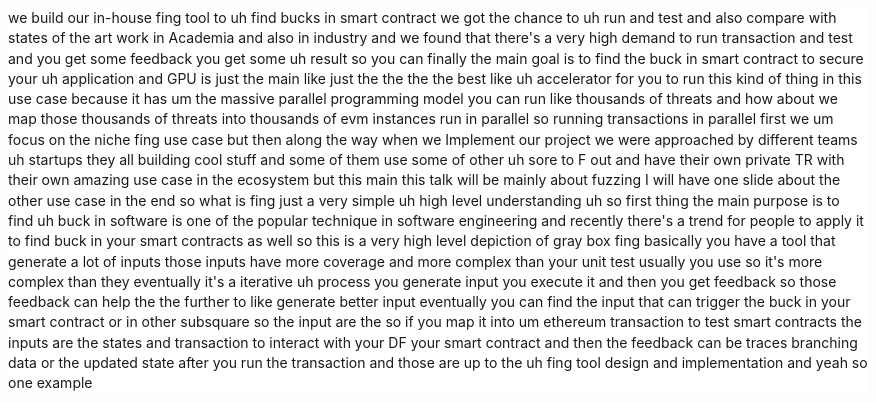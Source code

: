 we build our in-house fing tool to uh
find bucks in smart contract we got the
chance to uh run and test and also
compare with states of the art work in
Academia and also in industry and we
found that there's a very high demand to
run transaction and test and you get
some feedback you get some uh result so
you can finally the main goal is to find
the buck in smart contract to secure
your uh
application and GPU is just the main
like just the the the the best like uh
accelerator for you to run this kind of
thing in this use case because it has um
the massive parallel programming model
you can run like thousands of threats
and how about we map those thousands of
threats into thousands of evm instances
run in
parallel so running transactions in
parallel first we um focus on the niche
fing use case but then along the way
when we Implement our project we were
approached by different teams uh
startups they all building cool stuff
and some of them use some of other uh
sore to F out and have their own private
TR with their own amazing use case in
the ecosystem but this main this talk
will be mainly about fuzzing I will have
one slide about the other use case in
the
end so what is fing just a very simple
uh high level understanding uh so first
thing the main purpose is to find uh
buck in software is one of the popular
technique in software engineering and
recently there's a trend for people to
apply it to find buck in your smart
contracts as well so this is a very high
level depiction of gray box fing
basically you have a tool that generate
a lot of inputs those inputs have more
coverage and more complex than your unit
test usually you use so it's more
complex than they eventually it's a
iterative uh process you generate input
you execute it and then you get feedback
so those feedback can help the the
further to like generate better input
eventually you can find the input that
can trigger the buck in your smart
contract or in other subsquare so the
input are the so if you map it into um
ethereum transaction to test smart
contracts the inputs are the states and
transaction to interact with your DF
your smart contract and then the
feedback can be traces branching data or
the updated state after you run the
transaction and those are up to the uh
fing tool design and
implementation and yeah so one example